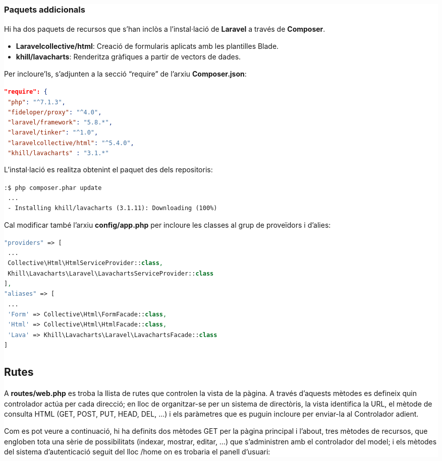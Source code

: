 ### Paquets addicionals

Hi ha dos paquets de recursos que s’han inclòs a l’instal·lació de **Laravel** a través de **Composer**.
* **Laravelcollective/html**: Creació de formularis aplicats amb les plantilles Blade.
* **khill/lavacharts**: Renderitza gràfiques a partir de vectors de dades.

Per incloure’ls, s’adjunten a la secció “require” de l’arxiu **Composer.json**:

```json
"require": {
 "php": "^7.1.3",
 "fideloper/proxy": "^4.0",
 "laravel/framework": "5.8.*",
 "laravel/tinker": "^1.0",
 "laravelcollective/html": "^5.4.0",
 "khill/lavacharts" : "3.1.*"
```

L’instal·lació es realitza obtenint el paquet des dels repositoris:

```shell
:$ php composer.phar update
 ...
 - Installing khill/lavacharts (3.1.11): Downloading (100%)
```

Cal modificar també l’arxiu **config/app.php** per incloure les classes al grup de proveïdors i d’alies: 

```php
"providers" => [
 ...
 Collective\Html\HtmlServiceProvider::class,
 Khill\Lavacharts\Laravel\LavachartsServiceProvider::class
],
"aliases" => [
 ...
 'Form' => Collective\Html\FormFacade::class,
 'Html' => Collective\Html\HtmlFacade::class,
 'Lava' => Khill\Lavacharts\Laravel\LavachartsFacade::class
]
```

## Rutes
A **routes/web.php** es troba la llista de rutes que controlen la vista de la pàgina. A través d’aquests mètodes es defineix quin controlador actúa per cada direcció; en lloc de organitzar-se per un sistema de directòris, la vista identifica la URL, el mètode de consulta HTML (GET, POST, PUT, HEAD, DEL, …) i els paràmetres que es puguin incloure per enviar-la al Controlador adient. 

Com es pot veure a continuació, hi ha definits dos mètodes GET per la pàgina principal i l’about, tres mètodes de recursos, que engloben tota una sèrie de possibilitats (indexar, mostrar, editar, …) que s’administren amb el controlador del model; i els mètodes del sistema d’autenticació seguit del lloc /home on es trobaria el panell d’usuari:
